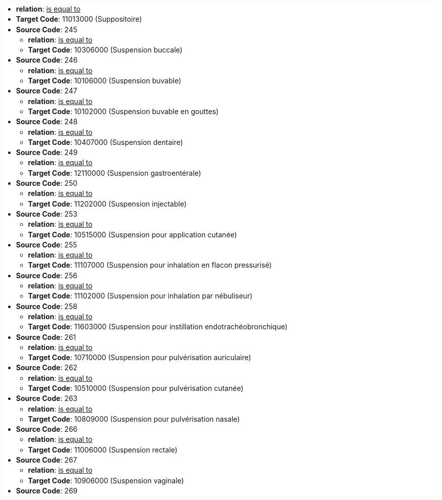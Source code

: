   * **relation**: [is equal to](http://hl7.org/fhir/R5/codesystem-concept-map-relationship.html#equal)
  * **Target Code**: 11013000 (Suppositoire)
* **Source Code**: 245
  * **relation**: [is equal to](http://hl7.org/fhir/R5/codesystem-concept-map-relationship.html#equal)
  * **Target Code**: 10306000 (Suspension buccale)
* **Source Code**: 246
  * **relation**: [is equal to](http://hl7.org/fhir/R5/codesystem-concept-map-relationship.html#equal)
  * **Target Code**: 10106000 (Suspension buvable)
* **Source Code**: 247
  * **relation**: [is equal to](http://hl7.org/fhir/R5/codesystem-concept-map-relationship.html#equal)
  * **Target Code**: 10102000 (Suspension buvable en gouttes)
* **Source Code**: 248
  * **relation**: [is equal to](http://hl7.org/fhir/R5/codesystem-concept-map-relationship.html#equal)
  * **Target Code**: 10407000 (Suspension dentaire)
* **Source Code**: 249
  * **relation**: [is equal to](http://hl7.org/fhir/R5/codesystem-concept-map-relationship.html#equal)
  * **Target Code**: 12110000 (Suspension gastroentérale)
* **Source Code**: 250
  * **relation**: [is equal to](http://hl7.org/fhir/R5/codesystem-concept-map-relationship.html#equal)
  * **Target Code**: 11202000 (Suspension injectable)
* **Source Code**: 253
  * **relation**: [is equal to](http://hl7.org/fhir/R5/codesystem-concept-map-relationship.html#equal)
  * **Target Code**: 10515000 (Suspension pour application cutanée)
* **Source Code**: 255
  * **relation**: [is equal to](http://hl7.org/fhir/R5/codesystem-concept-map-relationship.html#equal)
  * **Target Code**: 11107000 (Suspension pour inhalation en flacon pressurisé)
* **Source Code**: 256
  * **relation**: [is equal to](http://hl7.org/fhir/R5/codesystem-concept-map-relationship.html#equal)
  * **Target Code**: 11102000 (Suspension pour inhalation par nébuliseur)
* **Source Code**: 258
  * **relation**: [is equal to](http://hl7.org/fhir/R5/codesystem-concept-map-relationship.html#equal)
  * **Target Code**: 11603000 (Suspension pour instillation endotrachéobronchique)
* **Source Code**: 261
  * **relation**: [is equal to](http://hl7.org/fhir/R5/codesystem-concept-map-relationship.html#equal)
  * **Target Code**: 10710000 (Suspension pour pulvérisation auriculaire)
* **Source Code**: 262
  * **relation**: [is equal to](http://hl7.org/fhir/R5/codesystem-concept-map-relationship.html#equal)
  * **Target Code**: 10510000 (Suspension pour pulvérisation cutanée)
* **Source Code**: 263
  * **relation**: [is equal to](http://hl7.org/fhir/R5/codesystem-concept-map-relationship.html#equal)
  * **Target Code**: 10809000 (Suspension pour pulvérisation nasale)
* **Source Code**: 266
  * **relation**: [is equal to](http://hl7.org/fhir/R5/codesystem-concept-map-relationship.html#equal)
  * **Target Code**: 11006000 (Suspension rectale)
* **Source Code**: 267
  * **relation**: [is equal to](http://hl7.org/fhir/R5/codesystem-concept-map-relationship.html#equal)
  * **Target Code**: 10906000 (Suspension vaginale)
* **Source Code**: 269